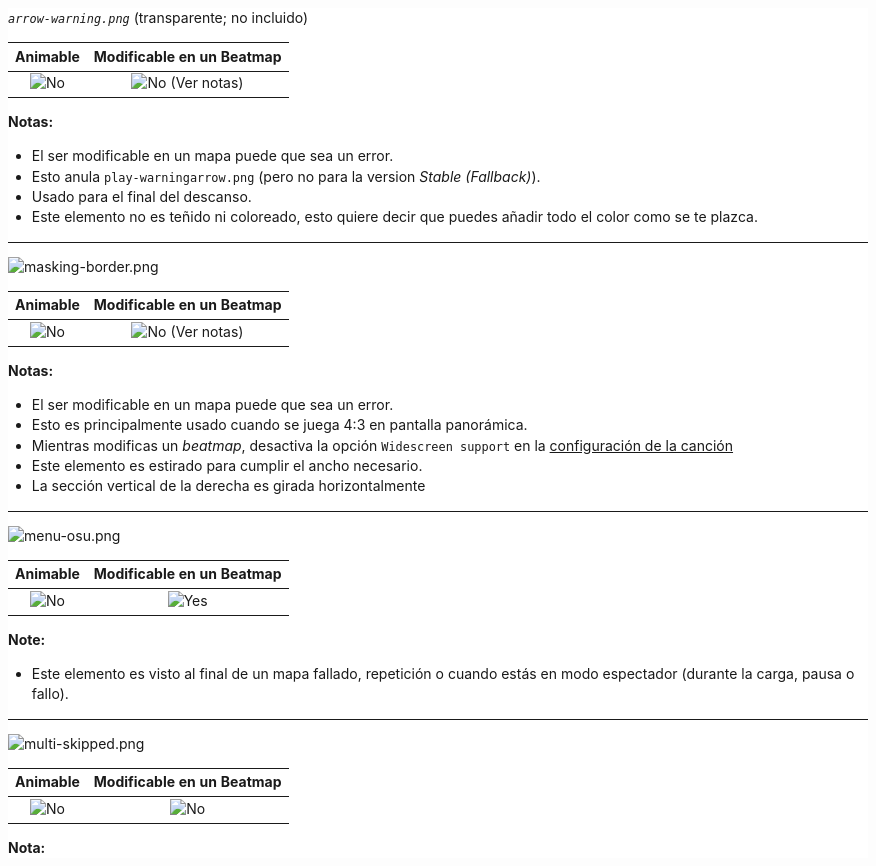 _`arrow-warning.png`_ (transparente; no incluido)

| Animable     | Modificable en un Beatmap |
|:------------:|:-------------------------:|
| ![No][false] | ![No][false] (Ver notas)  |

**Notas:**

- El ser modificable en un mapa puede que sea un error.
- Esto anula `play-warningarrow.png` (pero no para la version _Stable (Fallback)_).
- Usado para el final del descanso.
- Este elemento no es teñido ni coloreado, esto quiere decir que puedes añadir todo el color como se te plazca.

---

![](img/masking-border.png "masking-border.png")

| Animable     | Modificable en un Beatmap |
|:------------:|:-------------------------:|
| ![No][false] | ![No][false] (Ver notas)  |

**Notas:**

- El ser modificable en un mapa puede que sea un error.
- Esto es principalmente usado cuando se juega 4:3 en pantalla panorámica.
- Mientras modificas un _beatmap_, desactiva la opción `Widescreen support` en la [configuración de la canción](/wiki/song_setup)
- Este elemento es estirado para cumplir el ancho necesario.
- La sección vertical de la derecha es girada horizontalmente

---

![](img/menu-osu.png "menu-osu.png")

| Animable     | Modificable en un Beatmap |
|:------------:|:-------------------------:|
| ![No][false] | ![Yes][true]              |

**Note:**

- Este elemento es visto al final de un mapa fallado, repetición o cuando estás en modo espectador (durante la carga, pausa o fallo).

---

![](img/multi-skipped.png "multi-skipped.png")

| Animable     | Modificable en un Beatmap |
|:------------:|:-------------------------:|
| ![No][false] | ![No][false]              |

**Nota:**


[true]: /wiki/shared/true.png
[false]: /wiki/shared/false.png